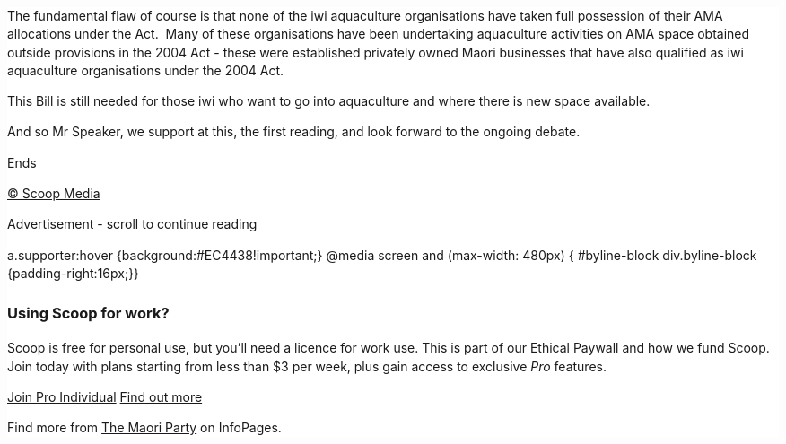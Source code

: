 The fundamental flaw of course is that none of the iwi aquaculture organisations have taken full possession of their AMA allocations under the Act.  Many of these organisations have been undertaking aquaculture activities on AMA space obtained outside provisions in the 2004 Act - these were established privately owned Maori businesses that have also qualified as iwi aquaculture organisations under the 2004 Act.

This Bill is still needed for those iwi who want to go into aquaculture and where there is new space available. 

And so Mr Speaker, we support at this, the first reading, and look forward to the ongoing debate.

Ends

[© Scoop Media](http://www.scoop.co.nz/about/terms.html)  

Advertisement - scroll to continue reading



a.supporter:hover {background:#EC4438!important;} @media screen and (max-width: 480px) { #byline-block div.byline-block {padding-right:16px;}}

### Using Scoop for work?

Scoop is free for personal use, but you’ll need a licence for work use. This is part of our Ethical Paywall and how we fund Scoop. Join today with plans starting from less than $3 per week, plus gain access to exclusive _Pro_ features.  
  
[Join Pro Individual](https://pro.scoop.co.nz/Individual/?from=ProIn24) [Find out more](https://pro.scoop.co.nz/using-scoop-for-work/?from=ProIn24)

Find more from [The Maori Party](https://info.scoop.co.nz/The_Maori_Party) on InfoPages.